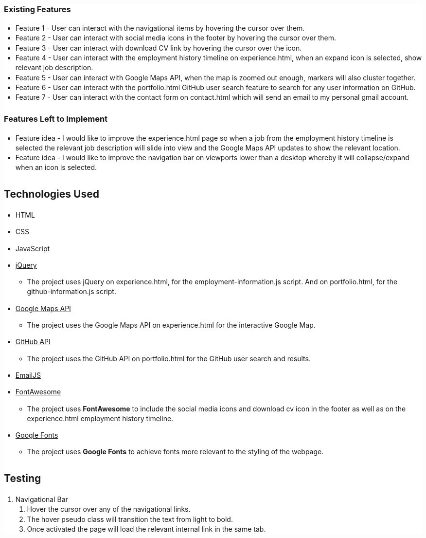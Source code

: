 ### Existing Features

- Feature 1 - User can interact with the navigational items by hovering the cursor over them.
- Feature 2 - User can interact with social media icons in the footer by hovering the cursor over them.
- Feature 3 - User can interact with download CV link by hovering the cursor over the icon.
- Feature 4 - User can interact with the employment history timeline on experience.html, when an expand icon is selected, show relevant job description.
- Feature 5 - User can interact with Google Maps API, when the map is zoomed out enough, markers will also cluster together.
- Feature 6 - User can interact with the portfolio.html GitHub user search feature to search for any user information on GitHub.
- Feature 7 - User can interact with the contact form on contact.html which will send an email to my personal gmail account.

### Features Left to Implement

- Feature idea - I would like to improve the experience.html page so when a job from the employment history timeline is selected the relevant job description will slide into view and the Google Maps API updates to show the relevant location.
- Feature idea - I would like to improve the navigation bar on viewports lower than a desktop whereby it will collapse/expand when an icon is selected.

## Technologies Used

- HTML

- CSS

- JavaScript

- [jQuery](https://jquery.com/)
    - The project uses jQuery on experience.html, for the employment-information.js script. And on portfolio.html, for the github-information.js script.

- [Google Maps API](https://cloud.google.com/maps-platform/)
    - The project uses the Google Maps API on experience.html for the interactive Google Map.

- [GitHub API](https://developer.github.com/)
    - The project uses the GitHub API on portfolio.html for the GitHub user search and results.

- [EmailJS](https://www.emailjs.com/)

- [FontAwesome](https://fontawesome.com/)
    - The project uses **FontAwesome** to include the social media icons and download cv icon in the footer as well as on the experience.html employment history timeline.

- [Google Fonts](https://fonts.google.com/)
    - The project uses **Google Fonts** to achieve fonts more relevant to the styling of the webpage.

## Testing

1. Navigational Bar
    1. Hover the cursor over any of the navigational links.
    2. The hover pseudo class will transition the text from light to bold.
    3. Once activated the page will load the relevant internal link in the same tab.
